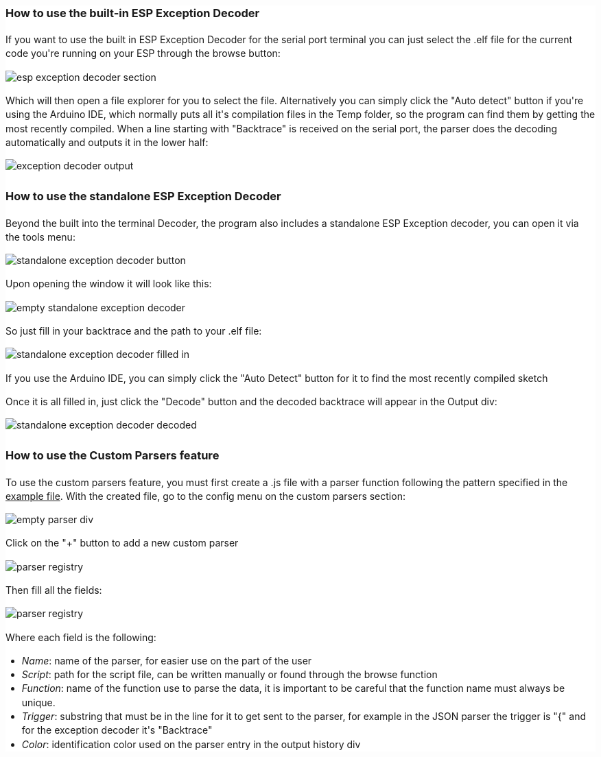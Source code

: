 ### How to use the built-in ESP Exception Decoder
If you want to use the built in ESP Exception Decoder for the serial port terminal you can just select the .elf file for the current code you're running on your ESP through the browse button:

<img src="/documentation/esp exception decoder section.png" alt="esp exception decoder section">

Which will then open a file explorer for you to select the file. Alternatively you can simply click the "Auto detect" button if you're using the Arduino IDE, which normally puts all it's compilation files in the Temp folder, so the program can find them by getting the most recently compiled.
When a line starting with "Backtrace" is received on the serial port, the parser does the decoding automatically and outputs it in the lower half:

<img src="/documentation/exception decoder output.png" alt="exception decoder output">

### How to use the standalone ESP Exception Decoder
Beyond the built into the terminal Decoder, the program also includes a standalone ESP Exception decoder, you can open it via the tools menu:

<img src="/documentation/standalone exception decoder button.png" alt="standalone exception decoder button">

Upon opening the window it will look like this:

<img src="/documentation/empty standalone exception decoder.png" alt="empty standalone exception decoder">

So just fill in your backtrace and the path to your .elf file:

<img src="/documentation/standalone exception decoder filled in.png" alt="standalone exception decoder filled in">

If you use the Arduino IDE, you can simply click the "Auto Detect" button for it to find the most recently compiled sketch

Once it is all filled in, just click the "Decode" button and the decoded backtrace will appear in the Output div:

<img src="/documentation/standalone exception decoder decoded.png" alt="standalone exception decoder decoded">

### How to use the Custom Parsers feature
To use the custom parsers feature, you must first create a .js file with a parser function following the pattern specified in the [example file](/documentation/customParserExample.js). With the created file, go to the config menu on the custom parsers section:

<img src="/documentation/empty custom parser div.png" alt="empty parser div">

Click on the "+" button to add a new custom parser

<img src="/documentation/empty custom parser registry.png" alt="parser registry">

Then fill all the fields:

<img src="/documentation/custom parser registry.png" alt="parser registry">

Where each field is the following:
- *Name*: name of the parser, for easier use on the part of the user
- *Script*: path for the script file, can be written manually or found through the browse function
- *Function*: name of the function use to parse the data, it is important to be careful that the function name must always be unique.
- *Trigger*: substring that must be in the line for it to get sent to the parser, for example in the JSON parser the trigger is "{" and for the exception decoder it's "Backtrace"
- *Color*: identification color used on the parser entry in the output history div
